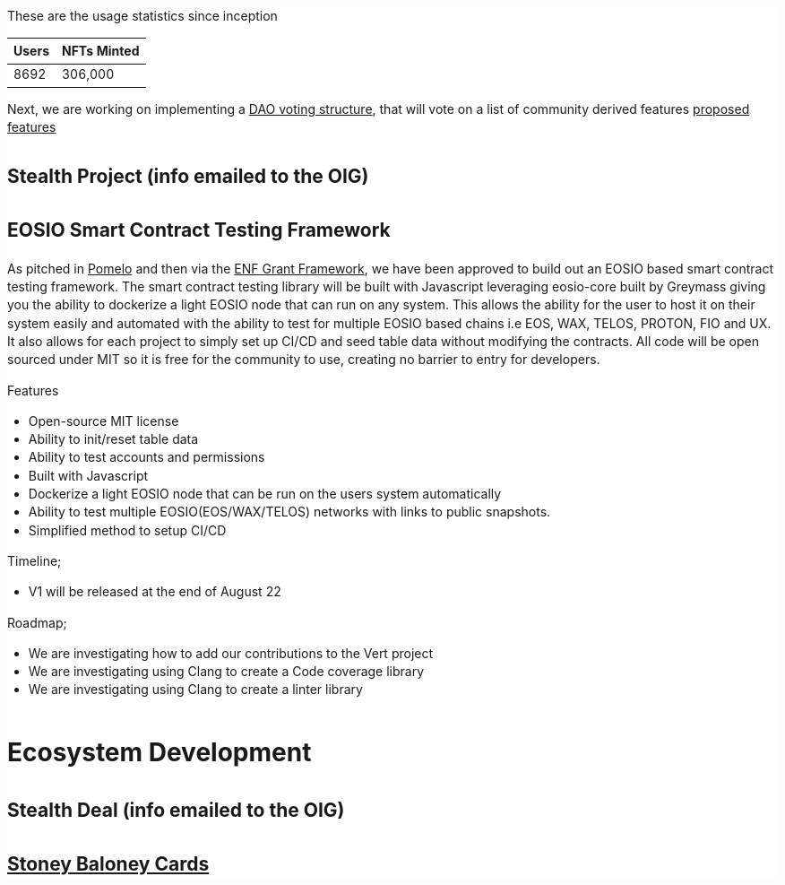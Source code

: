 
These are the usage statistics since inception

| Users    | NFTs Minted| 
| --------- | ---------- | 
| 8692    | 306,000   | 

Next, we are working on implementing a [DAO voting structure](https://upliftworld.gitbook.io/upliftworld-whitepaper/state-of-the-uplift/a-non-linear-dao-roadmap), that will vote on a list of community derived features [proposed features](https://upliftworld.gitbook.io/upliftworld-whitepaper/state-of-the-uplift/a-non-linear-dao-roadmap/first-features-to-vote-on)

## Stealth Project (info emailed to the OIG)


## EOSIO Smart Contract Testing Framework

As pitched in [Pomelo](https://pomelo.io/grants/sclibraries) and then via the [ENF Grant Framework](https://github.com/eosnetworkfoundation/grant-framework/pull/10), we have been approved to build out an EOSIO based smart contract testing framework. The smart contract testing library will be built with Javascript leveraging eosio-core built by Greymass giving you the ability to dockerize a light EOSIO node that can run on any system. This allows the ability for the user to host it on their system easily and automated with the ability to test for multiple EOSIO based chains i.e EOS, WAX, TELOS, PROTON, FIO and UX. It also allows for each project to simply set up CI/CD and seed table data without modifying the contracts. All code will be open sourced under MIT so it is free for the community to use, creating no barrier to entry for developers.

Features

- Open-source MIT license
- Ability to init/reset table data
- Ability to test accounts and permissions
- Built with Javascript
- Dockerize a light EOSIO node that can be run on the users system automatically
- Ability to test multiple EOSIO(EOS/WAX/TELOS) networks with links to public snapshots.
- Simplified method to setup CI/CD

Timeline;

- V1 will be released at the end of August 22

Roadmap;

- We are investigating how to add our contributions to the Vert project
- We are investigating using Clang to create a Code coverage library
- We are investigating using Clang to create a linter library


# Ecosystem Development

## Stealth Deal (info emailed to the OIG)

## [Stoney Baloney Cards](http://stoneybaloneycards.com)
